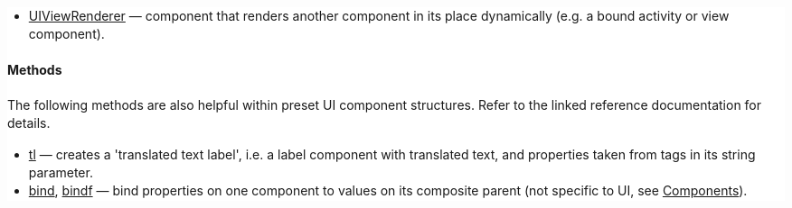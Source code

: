 * [UIViewRenderer](/docs/ref/UIViewRenderer) — component that renders another component in its place dynamically (e.g. a bound activity or view component).

#### Methods

The following methods are also helpful within preset UI component structures. Refer to the linked reference documentation for details.

* [tl](/docs/ref/tl) — creates a 'translated text label', i.e. a label component with translated text, and properties taken from tags in its string parameter.
* [bind](/docs/ref/bind), [bindf](/docs/ref/bindf) — bind properties on one component to values on its composite parent (not specific to UI, see [Components](/docs/guides/concepts/components)).

